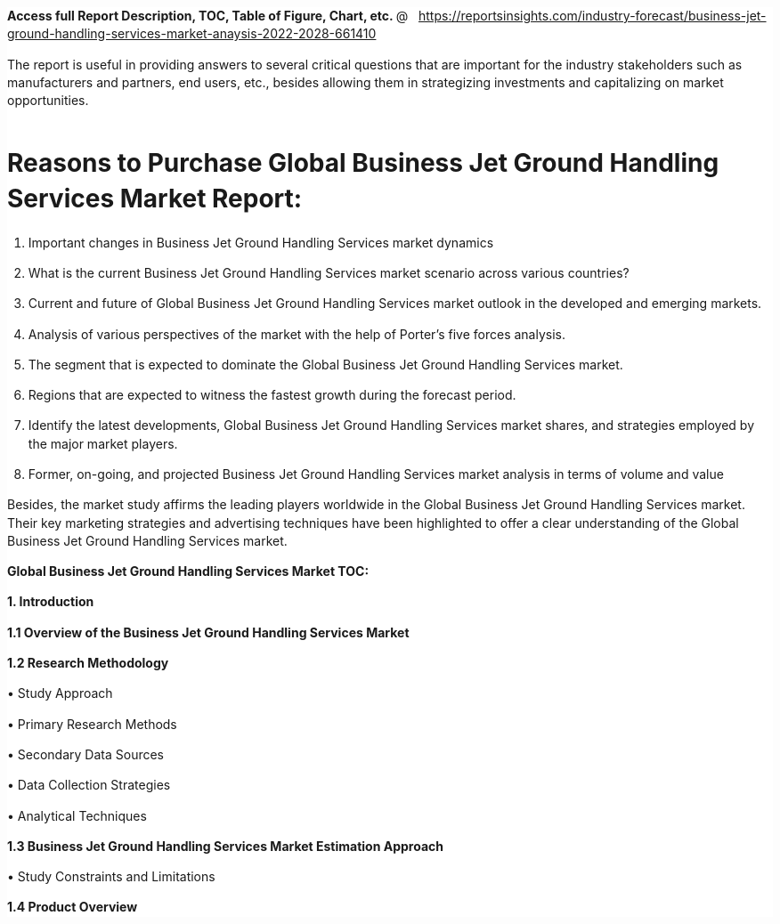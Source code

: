 <strong>Access full Report Description, TOC, Table of Figure, Chart, etc. </strong>@   <a href=https://reportsinsights.com/industry-forecast/business-jet-ground-handling-services-market-anaysis-2022-2028-661410 style=color:#0000ff;>https://reportsinsights.com/industry-forecast/business-jet-ground-handling-services-market-anaysis-2022-2028-661410</a>

The report is useful in providing answers to several critical questions that are important for the industry stakeholders such as manufacturers and partners, end users, etc., besides allowing them in strategizing investments and capitalizing on market opportunities.

# <strong>Reasons to Purchase Global Business Jet Ground Handling Services Market Report:</strong>

1. Important changes in Business Jet Ground Handling Services market dynamics

2. What is the current Business Jet Ground Handling Services market scenario across various countries?

3. Current and future of Global Business Jet Ground Handling Services market outlook in the developed and emerging markets.

4. Analysis of various perspectives of the market with the help of Porter’s five forces analysis.

5. The segment that is expected to dominate the Global Business Jet Ground Handling Services market.

6. Regions that are expected to witness the fastest growth during the forecast period.

7. Identify the latest developments, Global Business Jet Ground Handling Services market shares, and strategies employed by the major market players.

8. Former, on-going, and projected Business Jet Ground Handling Services market analysis in terms of volume and value

Besides, the market study affirms the leading players worldwide in the Global Business Jet Ground Handling Services market. Their key marketing strategies and advertising techniques have been highlighted to offer a clear understanding of the Global Business Jet Ground Handling Services market.

<strong>Global Business Jet Ground Handling Services Market TOC:</strong>

<strong>1. Introduction</strong>

<strong>1.1 Overview of the Business Jet Ground Handling Services Market</strong>

<strong>1.2 Research Methodology</strong>

• Study Approach

• Primary Research Methods

• Secondary Data Sources

• Data Collection Strategies

• Analytical Techniques

<strong>1.3 Business Jet Ground Handling Services Market Estimation Approach</strong>

• Study Constraints and Limitations

<strong>1.4 Product Overview</strong>
